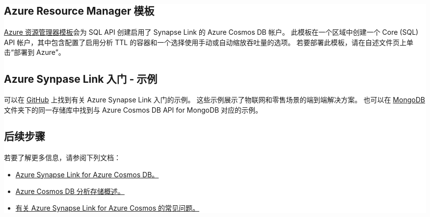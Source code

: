 













## <a name="azure-resource-manager-template"></a>Azure Resource Manager 模板

[Azure 资源管理器模板](./manage-with-templates.md#azure-cosmos-account-with-analytical-store)会为 SQL API 创建启用了 Synapse Link 的 Azure Cosmos DB 帐户。 此模板在一个区域中创建一个 Core (SQL) API 帐户，其中包含配置了启用分析 TTL 的容器和一个选择使用手动或自动缩放吞吐量的选项。 若要部署此模板，请在自述文件页上单击“部署到 Azure”。

<a name="cosmosdb-synapse-link-samples"></a>
## <a name="getting-started-with-azure-synpase-link---samples"></a>Azure Synpase Link 入门 - 示例

可以在 [GitHub](https://aka.ms/cosmosdb-synapselink-samples) 上找到有关 Azure Synapse Link 入门的示例。 这些示例展示了物联网和零售场景的端到端解决方案。 也可以在 [MongoDB](https://github.com/Azure-Samples/Synapse/tree/main/Notebooks/PySpark/Synapse%20Link%20for%20Cosmos%20DB%20samples) 文件夹下的同一存储库中找到与 Azure Cosmos DB API for MongoDB 对应的示例。 

## <a name="next-steps"></a>后续步骤

若要了解更多信息，请参阅下列文档：

* [Azure Synapse Link for Azure Cosmos DB。](synapse-link.md)

* [Azure Cosmos DB 分析存储概述。](analytical-store-introduction.md)

* [有关 Azure Synapse Link for Azure Cosmos 的常见问题。](synapse-link-frequently-asked-questions.md)





